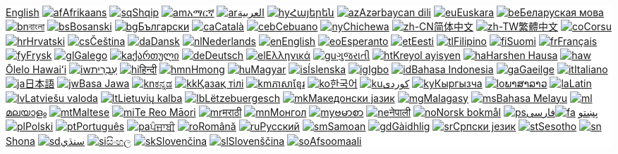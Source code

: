   [English](https://keenenh.gov/my-city-government/mayor-0/)   [![af]()Afrikaans](https://keenenh.gov/my-city-government/mayor-0/)  [![sq]()Shqip](https://keenenh.gov/my-city-government/mayor-0/)  [![am]()አማርኛ](https://keenenh.gov/my-city-government/mayor-0/)  [![ar]()العربية](https://keenenh.gov/my-city-government/mayor-0/)  [![hy]()Հայերեն](https://keenenh.gov/my-city-government/mayor-0/)  [![az]()Azərbaycan dili](https://keenenh.gov/my-city-government/mayor-0/)  [![eu]()Euskara](https://keenenh.gov/my-city-government/mayor-0/)  [![be]()Беларуская мова](https://keenenh.gov/my-city-government/mayor-0/)  [![bn]()বাংলা](https://keenenh.gov/my-city-government/mayor-0/)  [![bs]()Bosanski](https://keenenh.gov/my-city-government/mayor-0/)  [![bg]()Български](https://keenenh.gov/my-city-government/mayor-0/)  [![ca]()Català](https://keenenh.gov/my-city-government/mayor-0/)  [![ceb]()Cebuano](https://keenenh.gov/my-city-government/mayor-0/)  [![ny]()Chichewa](https://keenenh.gov/my-city-government/mayor-0/)  [![zh-CN]()简体中文](https://keenenh.gov/my-city-government/mayor-0/)  [![zh-TW]()繁體中文](https://keenenh.gov/my-city-government/mayor-0/)  [![co]()Corsu](https://keenenh.gov/my-city-government/mayor-0/)  [![hr]()Hrvatski](https://keenenh.gov/my-city-government/mayor-0/)  [![cs]()Čeština‎](https://keenenh.gov/my-city-government/mayor-0/)  [![da]()Dansk](https://keenenh.gov/my-city-government/mayor-0/)  [![nl]()Nederlands](https://keenenh.gov/my-city-government/mayor-0/)  [![en]()English](https://keenenh.gov/my-city-government/mayor-0/)  [![eo]()Esperanto](https://keenenh.gov/my-city-government/mayor-0/)  [![et]()Eesti](https://keenenh.gov/my-city-government/mayor-0/)  [![tl]()Filipino](https://keenenh.gov/my-city-government/mayor-0/)  [![fi]()Suomi](https://keenenh.gov/my-city-government/mayor-0/)  [![fr]()Français](https://keenenh.gov/my-city-government/mayor-0/)  [![fy]()Frysk](https://keenenh.gov/my-city-government/mayor-0/)  [![gl]()Galego](https://keenenh.gov/my-city-government/mayor-0/)  [![ka]()ქართული](https://keenenh.gov/my-city-government/mayor-0/)  [![de]()Deutsch](https://keenenh.gov/my-city-government/mayor-0/)  [![el]()Ελληνικά](https://keenenh.gov/my-city-government/mayor-0/)  [![gu]()ગુજરાતી](https://keenenh.gov/my-city-government/mayor-0/)  [![ht]()Kreyol ayisyen](https://keenenh.gov/my-city-government/mayor-0/)  [![ha]()Harshen Hausa](https://keenenh.gov/my-city-government/mayor-0/)  [![haw]()Ōlelo Hawaiʻi](https://keenenh.gov/my-city-government/mayor-0/)  [![iw]()עִבְרִית](https://keenenh.gov/my-city-government/mayor-0/)  [![hi]()हिन्दी](https://keenenh.gov/my-city-government/mayor-0/)  [![hmn]()Hmong](https://keenenh.gov/my-city-government/mayor-0/)  [![hu]()Magyar](https://keenenh.gov/my-city-government/mayor-0/)  [![is]()Íslenska](https://keenenh.gov/my-city-government/mayor-0/)  [![ig]()Igbo](https://keenenh.gov/my-city-government/mayor-0/)  [![id]()Bahasa Indonesia](https://keenenh.gov/my-city-government/mayor-0/)  [![ga]()Gaeilge](https://keenenh.gov/my-city-government/mayor-0/)  [![it]()Italiano](https://keenenh.gov/my-city-government/mayor-0/)  [![ja]()日本語](https://keenenh.gov/my-city-government/mayor-0/)  [![jw]()Basa Jawa](https://keenenh.gov/my-city-government/mayor-0/)  [![kn]()ಕನ್ನಡ](https://keenenh.gov/my-city-government/mayor-0/)  [![kk]()Қазақ тілі](https://keenenh.gov/my-city-government/mayor-0/)  [![km]()ភាសាខ្មែរ](https://keenenh.gov/my-city-government/mayor-0/)  [![ko]()한국어](https://keenenh.gov/my-city-government/mayor-0/)  [![ku]()كوردی‎](https://keenenh.gov/my-city-government/mayor-0/)  [![ky]()Кыргызча](https://keenenh.gov/my-city-government/mayor-0/)  [![lo]()ພາສາລາວ](https://keenenh.gov/my-city-government/mayor-0/)  [![la]()Latin](https://keenenh.gov/my-city-government/mayor-0/)  [![lv]()Latviešu valoda](https://keenenh.gov/my-city-government/mayor-0/)  [![lt]()Lietuvių kalba](https://keenenh.gov/my-city-government/mayor-0/)  [![lb]()Lëtzebuergesch](https://keenenh.gov/my-city-government/mayor-0/)  [![mk]()Македонски јазик](https://keenenh.gov/my-city-government/mayor-0/)  [![mg]()Malagasy](https://keenenh.gov/my-city-government/mayor-0/)  [![ms]()Bahasa Melayu](https://keenenh.gov/my-city-government/mayor-0/)  [![ml]()മലയാളം](https://keenenh.gov/my-city-government/mayor-0/)  [![mt]()Maltese](https://keenenh.gov/my-city-government/mayor-0/)  [![mi]()Te Reo Māori](https://keenenh.gov/my-city-government/mayor-0/)  [![mr]()मराठी](https://keenenh.gov/my-city-government/mayor-0/)  [![mn]()Монгол](https://keenenh.gov/my-city-government/mayor-0/)  [![my]()ဗမာစာ](https://keenenh.gov/my-city-government/mayor-0/)  [![ne]()नेपाली](https://keenenh.gov/my-city-government/mayor-0/)  [![no]()Norsk bokmål](https://keenenh.gov/my-city-government/mayor-0/)  [![ps]()پښتو](https://keenenh.gov/my-city-government/mayor-0/)  [![fa]()فارسی](https://keenenh.gov/my-city-government/mayor-0/)  [![pl]()Polski](https://keenenh.gov/my-city-government/mayor-0/)  [![pt]()Português](https://keenenh.gov/my-city-government/mayor-0/)  [![pa]()ਪੰਜਾਬੀ](https://keenenh.gov/my-city-government/mayor-0/)  [![ro]()Română](https://keenenh.gov/my-city-government/mayor-0/)  [![ru]()Русский](https://keenenh.gov/my-city-government/mayor-0/)  [![sm]()Samoan](https://keenenh.gov/my-city-government/mayor-0/)  [![gd]()Gàidhlig](https://keenenh.gov/my-city-government/mayor-0/)  [![sr]()Српски језик](https://keenenh.gov/my-city-government/mayor-0/)  [![st]()Sesotho](https://keenenh.gov/my-city-government/mayor-0/)  [![sn]()Shona](https://keenenh.gov/my-city-government/mayor-0/)  [![sd]()سنڌي](https://keenenh.gov/my-city-government/mayor-0/)  [![si]()සිංහල](https://keenenh.gov/my-city-government/mayor-0/)  [![sk]()Slovenčina](https://keenenh.gov/my-city-government/mayor-0/)  [![sl]()Slovenščina](https://keenenh.gov/my-city-government/mayor-0/)  [![so]()Afsoomaali](https://keenenh.gov/my-city-government/mayor-0/)